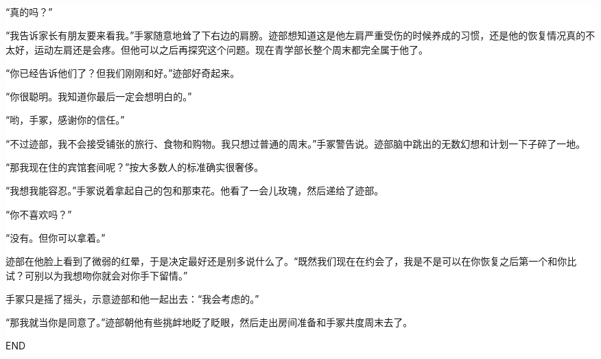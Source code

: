 “真的吗？”

“我告诉家长有朋友要来看我。”手冢随意地耸了下右边的肩膀。迹部想知道这是他左肩严重受伤的时候养成的习惯，还是他的恢复情况真的不太好，运动左肩还是会疼。但他可以之后再探究这个问题。现在青学部长整个周末都完全属于他了。

“你已经告诉他们了？但我们刚刚和好。”迹部好奇起来。

“你很聪明。我知道你最后一定会想明白的。”

“哟，手冢，感谢你的信任。”

“不过迹部，我不会接受铺张的旅行、食物和购物。我只想过普通的周末。”手冢警告说。迹部脑中跳出的无数幻想和计划一下子碎了一地。

“那我现在住的宾馆套间呢？”按大多数人的标准确实很奢侈。

“我想我能容忍。”手冢说着拿起自己的包和那束花。他看了一会儿玫瑰，然后递给了迹部。

“你不喜欢吗？”

“没有。但你可以拿着。”

迹部在他脸上看到了微弱的红晕，于是决定最好还是别多说什么了。“既然我们现在在约会了，我是不是可以在你恢复之后第一个和你比试？可别以为我想吻你就会对你手下留情。”

手冢只是摇了摇头，示意迹部和他一起出去：“我会考虑的。”

“那我就当你是同意了。”迹部朝他有些挑衅地眨了眨眼，然后走出房间准备和手冢共度周末去了。



END

<style type="text/css">blockquote p:first-child { word-break: break-all; }</style>
